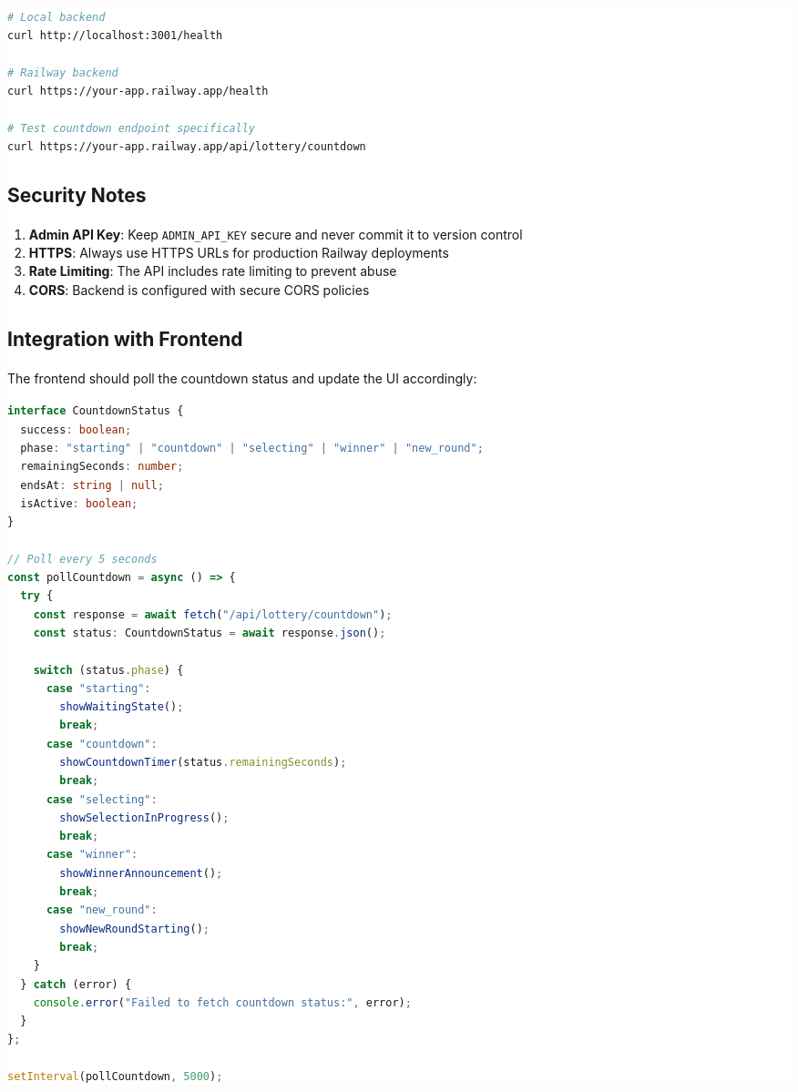 ```bash
# Local backend
curl http://localhost:3001/health

# Railway backend
curl https://your-app.railway.app/health

# Test countdown endpoint specifically
curl https://your-app.railway.app/api/lottery/countdown
```

## Security Notes

1. **Admin API Key**: Keep `ADMIN_API_KEY` secure and never commit it to version control
2. **HTTPS**: Always use HTTPS URLs for production Railway deployments
3. **Rate Limiting**: The API includes rate limiting to prevent abuse
4. **CORS**: Backend is configured with secure CORS policies

## Integration with Frontend

The frontend should poll the countdown status and update the UI accordingly:

```typescript
interface CountdownStatus {
  success: boolean;
  phase: "starting" | "countdown" | "selecting" | "winner" | "new_round";
  remainingSeconds: number;
  endsAt: string | null;
  isActive: boolean;
}

// Poll every 5 seconds
const pollCountdown = async () => {
  try {
    const response = await fetch("/api/lottery/countdown");
    const status: CountdownStatus = await response.json();

    switch (status.phase) {
      case "starting":
        showWaitingState();
        break;
      case "countdown":
        showCountdownTimer(status.remainingSeconds);
        break;
      case "selecting":
        showSelectionInProgress();
        break;
      case "winner":
        showWinnerAnnouncement();
        break;
      case "new_round":
        showNewRoundStarting();
        break;
    }
  } catch (error) {
    console.error("Failed to fetch countdown status:", error);
  }
};

setInterval(pollCountdown, 5000);
```
